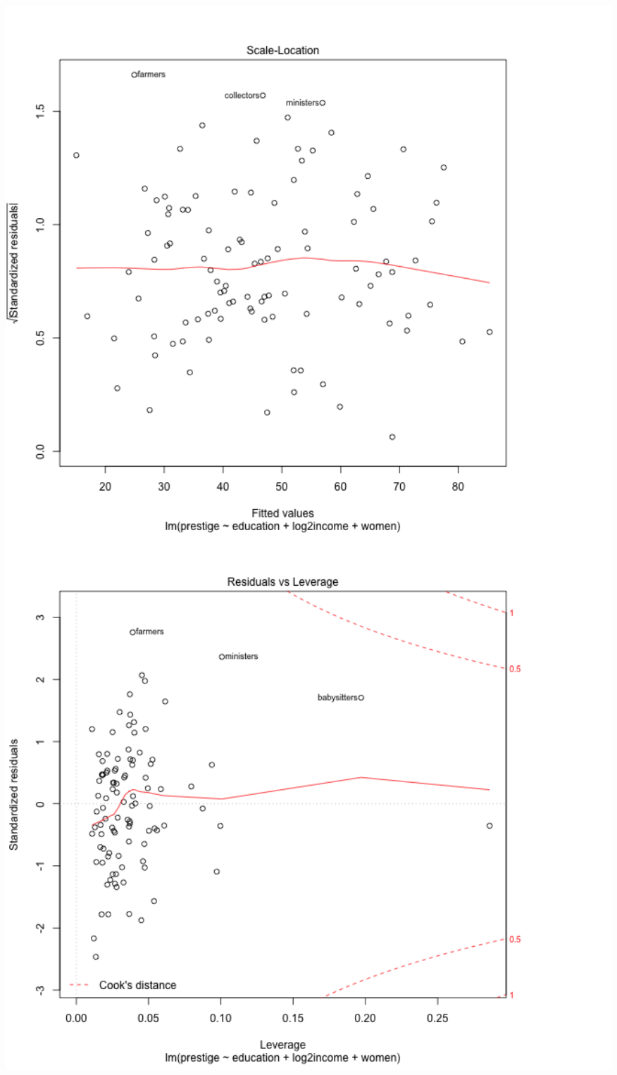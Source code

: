 <img src="figure/unnamed-chunk-14-3.png" title="plot of chunk unnamed-chunk-14" alt="plot of chunk unnamed-chunk-14" width="750" /><img src="figure/unnamed-chunk-14-4.png" title="plot of chunk unnamed-chunk-14" alt="plot of chunk unnamed-chunk-14" width="750" />
